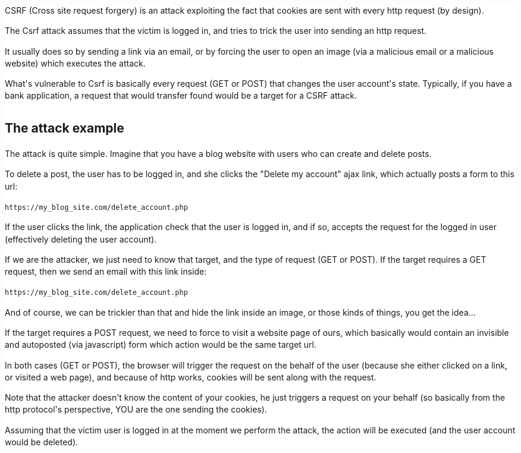 CSRF (Cross site request forgery) is an attack exploiting the fact that cookies are sent
with every http request (by design).

The Csrf attack assumes that the victim is logged in, and tries to trick the user into
sending an http request.

It usually does so by sending a link via an email, or by forcing the user to open 
an image (via a malicious email or a malicious website) which executes the attack.


What's vulnerable to Csrf is basically every request (GET or POST) that changes 
the user account's state. Typically, if you have a bank application, a request 
that would transfer found would be a target for a CSRF attack.


The attack example
-----------

The attack is quite simple.
Imagine that you have a blog website with users who can create and delete posts.

To delete a post, the user has to be logged in, and she clicks the "Delete my account" ajax link,
which actually posts a form to this url:

```url
https://my_blog_site.com/delete_account.php
```

If the user clicks the link, the application check that the user is logged in, and if so, accepts the request
for the logged in user (effectively deleting the user account).



If we are the attacker, we just need to know that target, and the type of request (GET or POST).
If the target requires a GET request, then we send an email with this link inside:


```url
https://my_blog_site.com/delete_account.php
```

And of course, we can be trickier than that and hide the link inside an image, or those kinds of things, you get the idea...

If the target requires a POST request, we need to force to visit a website page of ours, which basically would contain
an invisible and autoposted (via javascript) form which action would be the same target url. 

In both cases (GET or POST), the browser will trigger the request on the behalf of the user (because she either
clicked on a link, or visited a web page), and because of http works, cookies will be sent along with the request.


Note that the attacker doesn't know the content of your cookies, he just triggers a request on your behalf
(so basically from the http protocol's perspective, YOU are the one sending the cookies).


Assuming that the victim user is logged in at the moment we perform the attack, the action will be executed
(and the user account would be deleted).
